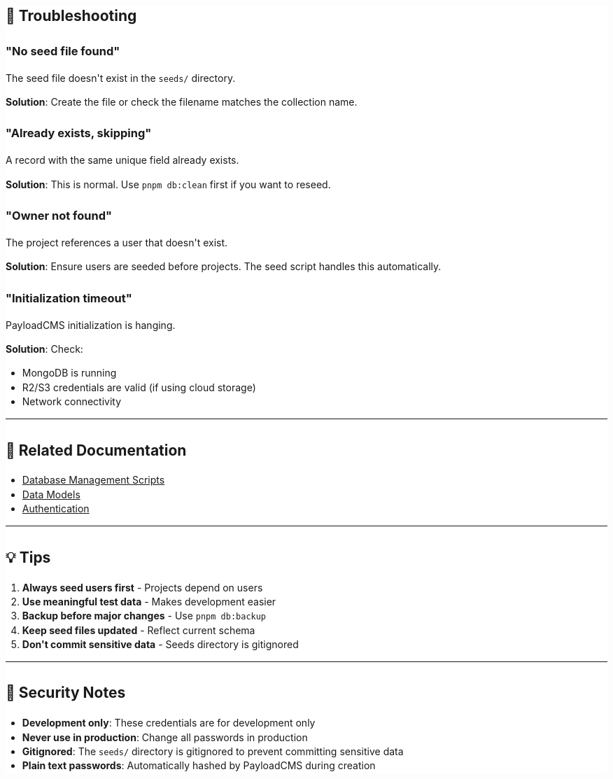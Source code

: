 
## 🚨 Troubleshooting

### "No seed file found"

The seed file doesn't exist in the `seeds/` directory.

**Solution**: Create the file or check the filename matches the collection name.

### "Already exists, skipping"

A record with the same unique field already exists.

**Solution**: This is normal. Use `pnpm db:clean` first if you want to reseed.

### "Owner not found"

The project references a user that doesn't exist.

**Solution**: Ensure users are seeded before projects. The seed script handles this automatically.

### "Initialization timeout"

PayloadCMS initialization is hanging.

**Solution**: Check:
- MongoDB is running
- R2/S3 credentials are valid (if using cloud storage)
- Network connectivity

---

## 📖 Related Documentation

- [Database Management Scripts](../scripts/db/README.md)
- [Data Models](./DATA_MODELS.md)
- [Authentication](./AUTHENTICATION.md)

---

## 💡 Tips

1. **Always seed users first** - Projects depend on users
2. **Use meaningful test data** - Makes development easier
3. **Backup before major changes** - Use `pnpm db:backup`
4. **Keep seed files updated** - Reflect current schema
5. **Don't commit sensitive data** - Seeds directory is gitignored

---

## 🔐 Security Notes

- **Development only**: These credentials are for development only
- **Never use in production**: Change all passwords in production
- **Gitignored**: The `seeds/` directory is gitignored to prevent committing sensitive data
- **Plain text passwords**: Automatically hashed by PayloadCMS during creation

